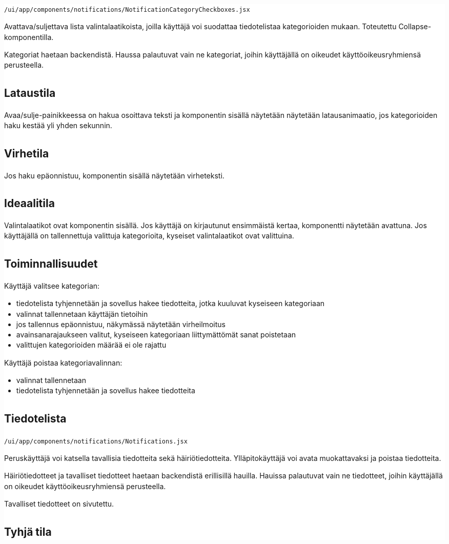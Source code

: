 `/ui/app/components/notifications/NotificationCategoryCheckboxes.jsx`

Avattava/suljettava lista valintalaatikoista, joilla käyttäjä voi suodattaa tiedotelistaa
kategorioiden mukaan. Toteutettu Collapse-komponentilla.

Kategoriat haetaan backendistä. Haussa palautuvat vain ne kategoriat, joihin käyttäjällä 
on oikeudet käyttöoikeusryhmiensä perusteella.

## Lataustila

Avaa/sulje-painikkeessa on hakua osoittava teksti ja komponentin sisällä näytetään
näytetään latausanimaatio, jos kategorioiden haku kestää yli yhden sekunnin.

## Virhetila

Jos haku epäonnistuu, komponentin sisällä näytetään virheteksti.

## Ideaalitila

Valintalaatikot ovat komponentin sisällä. Jos käyttäjä on kirjautunut ensimmäistä kertaa,
komponentti näytetään avattuna. Jos käyttäjällä on tallennettuja valittuja kategorioita, 
kyseiset valintalaatikot ovat valittuina.

## Toiminnallisuudet

Käyttäjä valitsee kategorian:
- tiedotelista tyhjennetään ja sovellus hakee tiedotteita, jotka kuuluvat kyseiseen
kategoriaan
- valinnat tallennetaan käyttäjän tietoihin
- jos tallennus epäonnistuu, näkymässä näytetään virheilmoitus 
- avainsanarajaukseen valitut, kyseiseen kategoriaan liittymättömät sanat poistetaan
- valittujen kategorioiden määrää ei ole rajattu

Käyttäjä poistaa kategoriavalinnan:
- valinnat tallennetaan
- tiedotelista tyhjennetään ja sovellus hakee tiedotteita


## Tiedotelista

`/ui/app/components/notifications/Notifications.jsx`

Peruskäyttäjä voi katsella tavallisia tiedotteita sekä häiriötiedotteita. 
Ylläpitokäyttäjä voi avata muokattavaksi ja poistaa tiedotteita.

Häiriötiedotteet ja tavalliset tiedotteet haetaan backendistä erillisillä hauilla. 
Hauissa palautuvat vain ne tiedotteet, joihin käyttäjällä on oikeudet 
käyttöoikeusryhmiensä perusteella.

Tavalliset tiedotteet on sivutettu.

## Tyhjä tila
